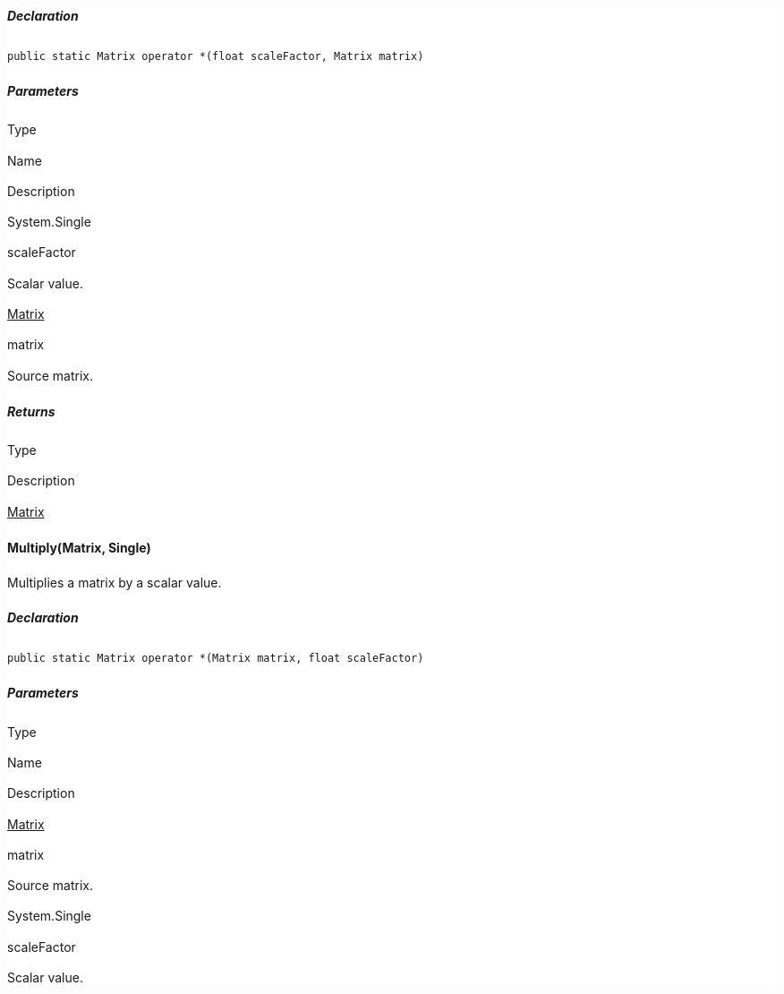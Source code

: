 ##### Declaration

```
public static Matrix operator *(float scaleFactor, Matrix matrix)
```

##### Parameters

Type

Name

Description

System.Single

scaleFactor

Scalar value.

[Matrix](https://keensoftwarehouse.github.io/SpaceEngineersModAPI/api/VRageMath.Matrix.html)

matrix

Source matrix.

##### Returns

Type

Description

[Matrix](https://keensoftwarehouse.github.io/SpaceEngineersModAPI/api/VRageMath.Matrix.html)

#### Multiply(Matrix, Single)

Multiplies a matrix by a scalar value.

##### Declaration

```
public static Matrix operator *(Matrix matrix, float scaleFactor)
```

##### Parameters

Type

Name

Description

[Matrix](https://keensoftwarehouse.github.io/SpaceEngineersModAPI/api/VRageMath.Matrix.html)

matrix

Source matrix.

System.Single

scaleFactor

Scalar value.
